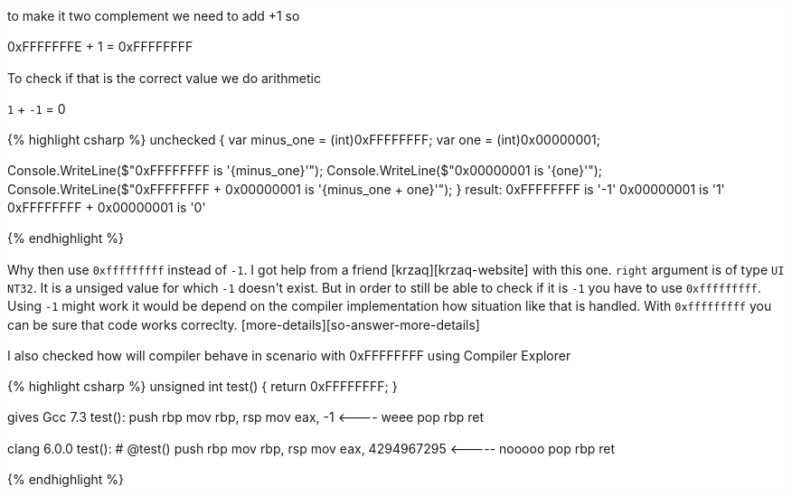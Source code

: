 to make it two complement we need to add +1 so 

0xFFFFFFFE + 1 = 0xFFFFFFFF

To check if that is the correct value we do arithmetic

`1` + `-1` = 0

{% highlight csharp %}
unchecked
{
  var minus_one =  (int)0xFFFFFFFF;
  var one =  (int)0x00000001;
  
  Console.WriteLine($"0xFFFFFFFF is '{minus_one}'");
  Console.WriteLine($"0x00000001 is '{one}'");
  Console.WriteLine($"0xFFFFFFFF + 0x00000001 is '{minus_one + one}'");
}
result:
0xFFFFFFFF is '-1'
0x00000001 is '1'
0xFFFFFFFF + 0x00000001 is '0'

{% endhighlight %}

[wiki-two-comp]:https://en.wikipedia.org/wiki/Two%27s_complement 

Why then use `0xfffffffff` instead of `-1`. I got help from a friend [krzaq][krzaq-website] with this one. `right` argument is of type `UINT32`. It is a unsiged value for which `-1` doesn't exist. But in order to still be able to check if it is `-1` you have to use `0xfffffffff`. Using `-1` might work it would be depend on the compiler implementation how situation like that is handled. With `0xfffffffff` you can be sure that code works correclty. [more-details][so-answer-more-details]

I also checked how will compiler behave in scenario with 0xFFFFFFFF using Compiler Explorer 

{% highlight csharp %}
unsigned int test() {
    return 0xFFFFFFFF;
}

gives
Gcc 7.3
test():
  push rbp
  mov rbp, rsp
  mov eax, -1 <---- weee
  pop rbp
  ret

clang 6.0.0
test(): # @test()
  push rbp
  mov rbp, rsp
  mov eax, 4294967295 <----- nooooo
  pop rbp
  ret

{% endhighlight %}


[sort_source]: https://referencesource.microsoft.com/#mscorlib/system/collections/generic/list.cs,2f4bb2904365726
[array_source]: https://referencesource.microsoft.com/#mscorlib/system/array.cs,54496ee33e3b155a
[trysz_source]: https://github.com/dotnet/coreclr/blob/master/src/classlibnative/bcltype/arrayhelpers.cpp#L268
[intro_sort_source]: https://github.com/dotnet/coreclr/blob/master/src/classlibnative/bcltype/arrayhelpers.h#L128
[ecall-source]: https://github.com/dotnet/coreclr/blob/master/src/vm/ecall.cpp#L350